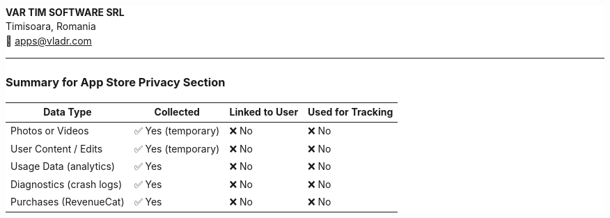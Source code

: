 **VAR TIM SOFTWARE SRL**  
Timisoara, Romania  
📩 [apps@vladr.com](mailto:apps@vladr.com)

---

### Summary for App Store Privacy Section

| Data Type | Collected | Linked to User | Used for Tracking |
|------------|------------|----------------|-------------------|
| Photos or Videos | ✅ Yes (temporary) | ❌ No | ❌ No |
| User Content / Edits | ✅ Yes (temporary) | ❌ No | ❌ No |
| Usage Data (analytics) | ✅ Yes | ❌ No | ❌ No |
| Diagnostics (crash logs) | ✅ Yes | ❌ No | ❌ No |
| Purchases (RevenueCat) | ✅ Yes | ❌ No | ❌ No |